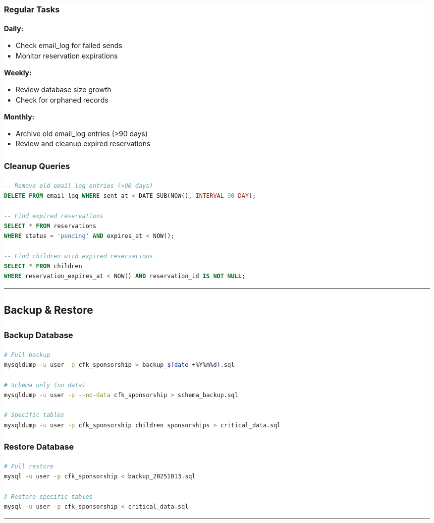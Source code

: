 ### Regular Tasks

**Daily:**
- Check email_log for failed sends
- Monitor reservation expirations

**Weekly:**
- Review database size growth
- Check for orphaned records

**Monthly:**
- Archive old email_log entries (>90 days)
- Review and cleanup expired reservations

### Cleanup Queries

```sql
-- Remove old email log entries (>90 days)
DELETE FROM email_log WHERE sent_at < DATE_SUB(NOW(), INTERVAL 90 DAY);

-- Find expired reservations
SELECT * FROM reservations
WHERE status = 'pending' AND expires_at < NOW();

-- Find children with expired reservations
SELECT * FROM children
WHERE reservation_expires_at < NOW() AND reservation_id IS NOT NULL;
```

---

## Backup & Restore

### Backup Database

```bash
# Full backup
mysqldump -u user -p cfk_sponsorship > backup_$(date +%Y%m%d).sql

# Schema only (no data)
mysqldump -u user -p --no-data cfk_sponsorship > schema_backup.sql

# Specific tables
mysqldump -u user -p cfk_sponsorship children sponsorships > critical_data.sql
```

### Restore Database

```bash
# Full restore
mysql -u user -p cfk_sponsorship < backup_20251013.sql

# Restore specific tables
mysql -u user -p cfk_sponsorship < critical_data.sql
```

---